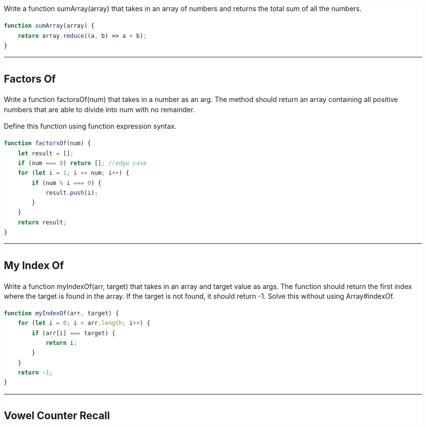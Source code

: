 Write a function sumArray(array) that takes in an array of numbers and returns the total sum of all the numbers.

```js
function sumArray(array) {
	return array.reduce((a, b) => a + b);
}
```

---

## **Factors Of**

Write a function factorsOf(num) that takes in a number as an arg. The method should return an array containing all positive numbers that are able to divide into num with no remainder.

Define this function using function expression syntax.

```js
function factorsOf(num) {
	let result = [];
	if (num === 0) return []; //edge case
	for (let i = 1; i <= num; i++) {
		if (num % i === 0) {
			result.push(i);
		}
	}
	return result;
}
```

---

## **My Index Of**

Write a function myIndexOf(arr, target) that takes in an array and target value as args. The function should return the first index where the target is found in the array. If the target is not found, it should return -1. Solve this without using Array#indexOf.

```js
function myIndexOf(arr, target) {
	for (let i = 0; i < arr.length; i++) {
		if (arr[i] === target) {
			return i;
		}
	}
	return -1;
}
```

---

## **Vowel Counter Recall**
